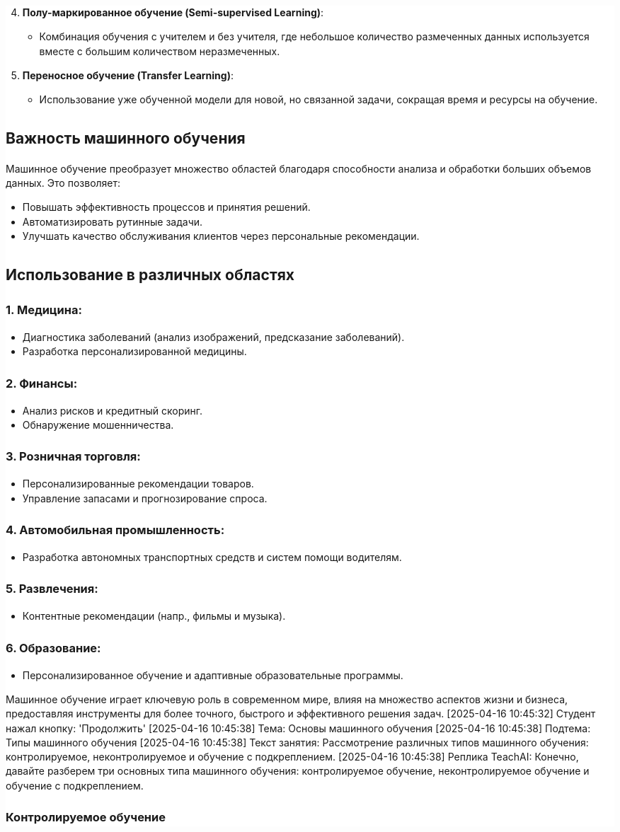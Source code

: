 4. **Полу-маркированное обучение (Semi-supervised Learning)**:
   - Комбинация обучения с учителем и без учителя, где небольшое количество размеченных данных используется вместе с большим количеством неразмеченных.

5. **Переносное обучение (Transfer Learning)**:
   - Использование уже обученной модели для новой, но связанной задачи, сокращая время и ресурсы на обучение.

## Важность машинного обучения

Машинное обучение преобразует множество областей благодаря способности анализа и обработки больших объемов данных. Это позволяет:
- Повышать эффективность процессов и принятия решений.
- Автоматизировать рутинные задачи.
- Улучшать качество обслуживания клиентов через персональные рекомендации.

## Использование в различных областях

### 1. **Медицина**:
   - Диагностика заболеваний (анализ изображений, предсказание заболеваний).
   - Разработка персонализированной медицины.

### 2. **Финансы**:
   - Анализ рисков и кредитный скоринг.
   - Обнаружение мошенничества.

### 3. **Розничная торговля**:
   - Персонализированные рекомендации товаров.
   - Управление запасами и прогнозирование спроса.

### 4. **Автомобильная промышленность**:
   - Разработка автономных транспортных средств и систем помощи водителям.

### 5. **Развлечения**:
   - Контентные рекомендации (напр., фильмы и музыка).

### 6. **Образование**:
   - Персонализированное обучение и адаптивные образовательные программы.

Машинное обучение играет ключевую роль в современном мире, влияя на множество аспектов жизни и бизнеса, предоставляя инструменты для более точного, быстрого и эффективного решения задач.
[2025-04-16 10:45:32] Студент нажал кнопку: 'Продолжить'
[2025-04-16 10:45:38] Тема: Основы машинного обучения
[2025-04-16 10:45:38] Подтема: Типы машинного обучения
[2025-04-16 10:45:38] Текст занятия: Рассмотрение различных типов машинного обучения: контролируемое, неконтролируемое и обучение с подкреплением.
[2025-04-16 10:45:38] Реплика TeachAI: Конечно, давайте разберем три основных типа машинного обучения: контролируемое обучение, неконтролируемое обучение и обучение с подкреплением.

### Контролируемое обучение
